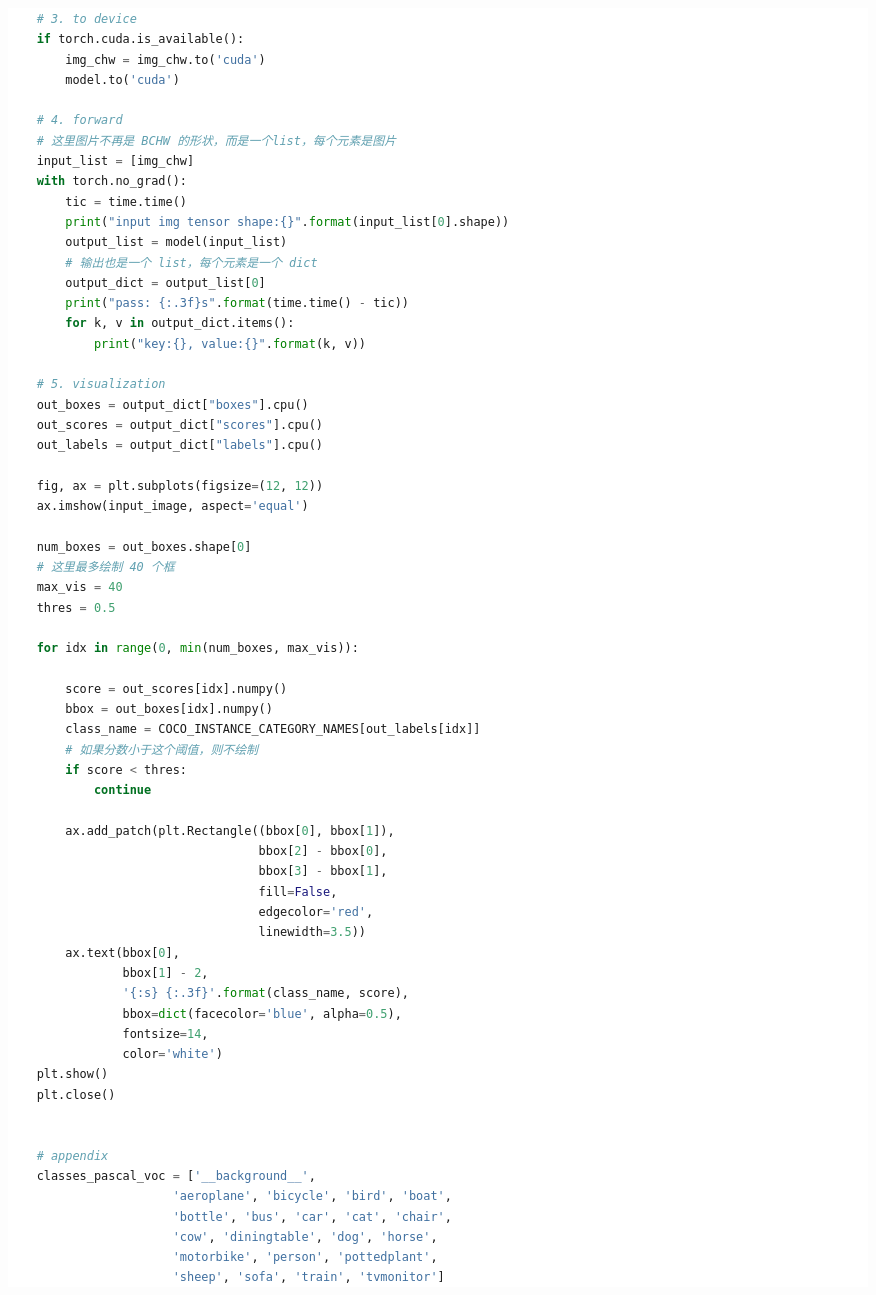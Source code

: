```python
    # 3. to device
    if torch.cuda.is_available():
        img_chw = img_chw.to('cuda')
        model.to('cuda')

    # 4. forward
    # 这里图片不再是 BCHW 的形状，而是一个list，每个元素是图片
    input_list = [img_chw]
    with torch.no_grad():
        tic = time.time()
        print("input img tensor shape:{}".format(input_list[0].shape))
        output_list = model(input_list)
        # 输出也是一个 list，每个元素是一个 dict
        output_dict = output_list[0]
        print("pass: {:.3f}s".format(time.time() - tic))
        for k, v in output_dict.items():
            print("key:{}, value:{}".format(k, v))

    # 5. visualization
    out_boxes = output_dict["boxes"].cpu()
    out_scores = output_dict["scores"].cpu()
    out_labels = output_dict["labels"].cpu()

    fig, ax = plt.subplots(figsize=(12, 12))
    ax.imshow(input_image, aspect='equal')

    num_boxes = out_boxes.shape[0]
    # 这里最多绘制 40 个框
    max_vis = 40
    thres = 0.5

    for idx in range(0, min(num_boxes, max_vis)):

        score = out_scores[idx].numpy()
        bbox = out_boxes[idx].numpy()
        class_name = COCO_INSTANCE_CATEGORY_NAMES[out_labels[idx]]
        # 如果分数小于这个阈值，则不绘制
        if score < thres:
            continue

        ax.add_patch(plt.Rectangle((bbox[0], bbox[1]), 
                                   bbox[2] - bbox[0], 
                                   bbox[3] - bbox[1], 
                                   fill=False,
                                   edgecolor='red', 
                                   linewidth=3.5))
        ax.text(bbox[0], 
                bbox[1] - 2, 
                '{:s} {:.3f}'.format(class_name, score), 
                bbox=dict(facecolor='blue', alpha=0.5),
                fontsize=14, 
                color='white')
    plt.show()
    plt.close()


    # appendix
    classes_pascal_voc = ['__background__',
                       'aeroplane', 'bicycle', 'bird', 'boat',
                       'bottle', 'bus', 'car', 'cat', 'chair',
                       'cow', 'diningtable', 'dog', 'horse',
                       'motorbike', 'person', 'pottedplant',
                       'sheep', 'sofa', 'train', 'tvmonitor']
```